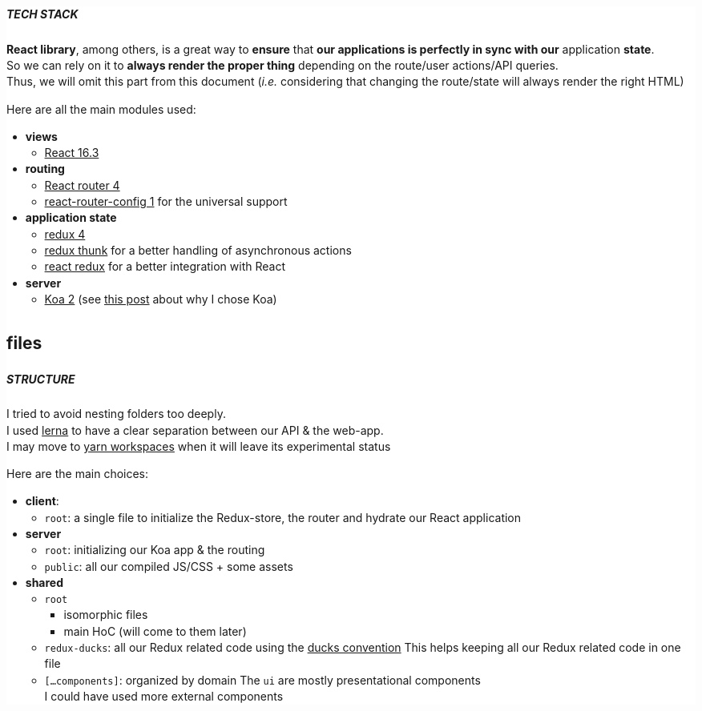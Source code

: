 ##### TECH STACK

**React library**, among others, is a great way to **ensure** that **our applications is perfectly in sync with our** application **state**.  
So we can rely on it to **always render the proper thing** depending on the route/user actions/API queries.  
Thus, we will omit this part from this document (_i.e._ considering that changing the route/state will always render the right HTML)

Here are all the main modules used:

- **views**
  - [React 16.3](https://reactjs.org/)
- **routing**
  - [React router 4](https://reacttraining.com/react-router/)
  - [react-router-config 1](https://www.npmjs.com/package/react-router-config) for the universal support
- **application state**
  - [redux 4](https://redux.js.org/)
  - [redux thunk](https://www.npmjs.com/package/redux-thunk) for a better handling of asynchronous actions
  - [react redux](https://github.com/reactjs/react-redux) for a better integration with React
- **server**
  - [Koa 2](http://koajs.com/) (see [this post](https://hiswe.github.io/2018/07-from-express-to-koa/) about why I chose Koa)

## files

##### STRUCTURE

I tried to avoid nesting folders too deeply.  
I used [lerna](https://lernajs.io/) to have a clear separation between our API & the web-app.  
I may move to [yarn workspaces](https://yarnpkg.com/blog/2017/08/02/introducing-workspaces/) when it will leave its experimental status

Here are the main choices:

- **client**:
  - `root`: a single file to initialize the Redux-store, the router and hydrate our React application
- **server**
  - `root`: initializing our Koa app & the routing
  - `public`: all our compiled JS/CSS + some assets
- **shared**
  - `root`
    - isomorphic files
    - main HoC (will come to them later)
  - `redux-ducks`: all our Redux related code using the [ducks convention](https://github.com/erikras/ducks-modular-redux)
    This helps keeping all our Redux related code in one file
  - `[…components]`: organized by domain
    The `ui` are mostly presentational components  
     I could have used more external components
